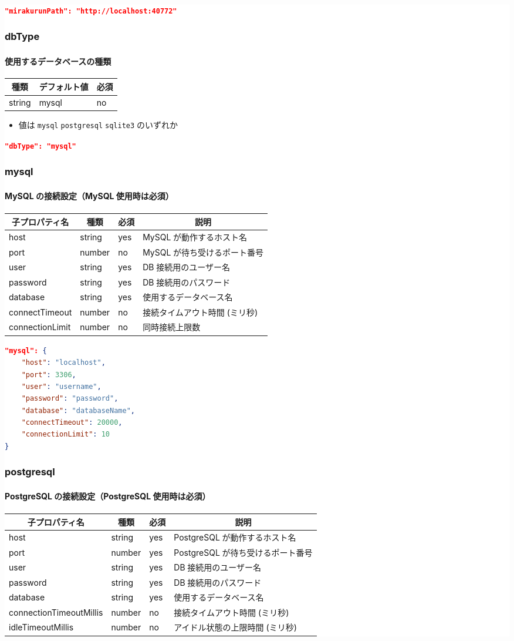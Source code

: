 ```json
"mirakurunPath": "http://localhost:40772"
```

### dbType
#### 使用するデータベースの種類

| 種類 | デフォルト値 | 必須 |
| --- | ---------- | --- |
| string | mysql | no |

- 値は `mysql` `postgresql` `sqlite3` のいずれか

```json
"dbType": "mysql"
```

### mysql
#### MySQL の接続設定（MySQL 使用時は必須）

| 子プロパティ名 | 種類 | 必須 | 説明 |
| --- | --- | ---------- | --- |
| host | string | yes | MySQL が動作するホスト名 |
| port | number | no | MySQL が待ち受けるポート番号 |
| user | string | yes | DB 接続用のユーザー名 |
| password | string | yes | DB 接続用のパスワード |
| database | string | yes | 使用するデータベース名 |
| connectTimeout | number | no | 接続タイムアウト時間 (ミリ秒) |
| connectionLimit | number | no | 同時接続上限数 |

```json
"mysql": {
    "host": "localhost",
    "port": 3306,
    "user": "username",
    "password": "password",
    "database": "databaseName",
    "connectTimeout": 20000,
    "connectionLimit": 10
} 
```
### postgresql
#### PostgreSQL の接続設定（PostgreSQL 使用時は必須）

| 子プロパティ名 | 種類 | 必須 | 説明 |
| --- | --- | ---------- | --- |
| host | string | yes | PostgreSQL が動作するホスト名 |
| port | number | yes | PostgreSQL が待ち受けるポート番号 |
| user | string | yes | DB 接続用のユーザー名 |
| password | string | yes | DB 接続用のパスワード |
| database | string | yes | 使用するデータベース名 |
| connectionTimeoutMillis | number | no | 接続タイムアウト時間 (ミリ秒) |
| idleTimeoutMillis | number | no | アイドル状態の上限時間 (ミリ秒) |
